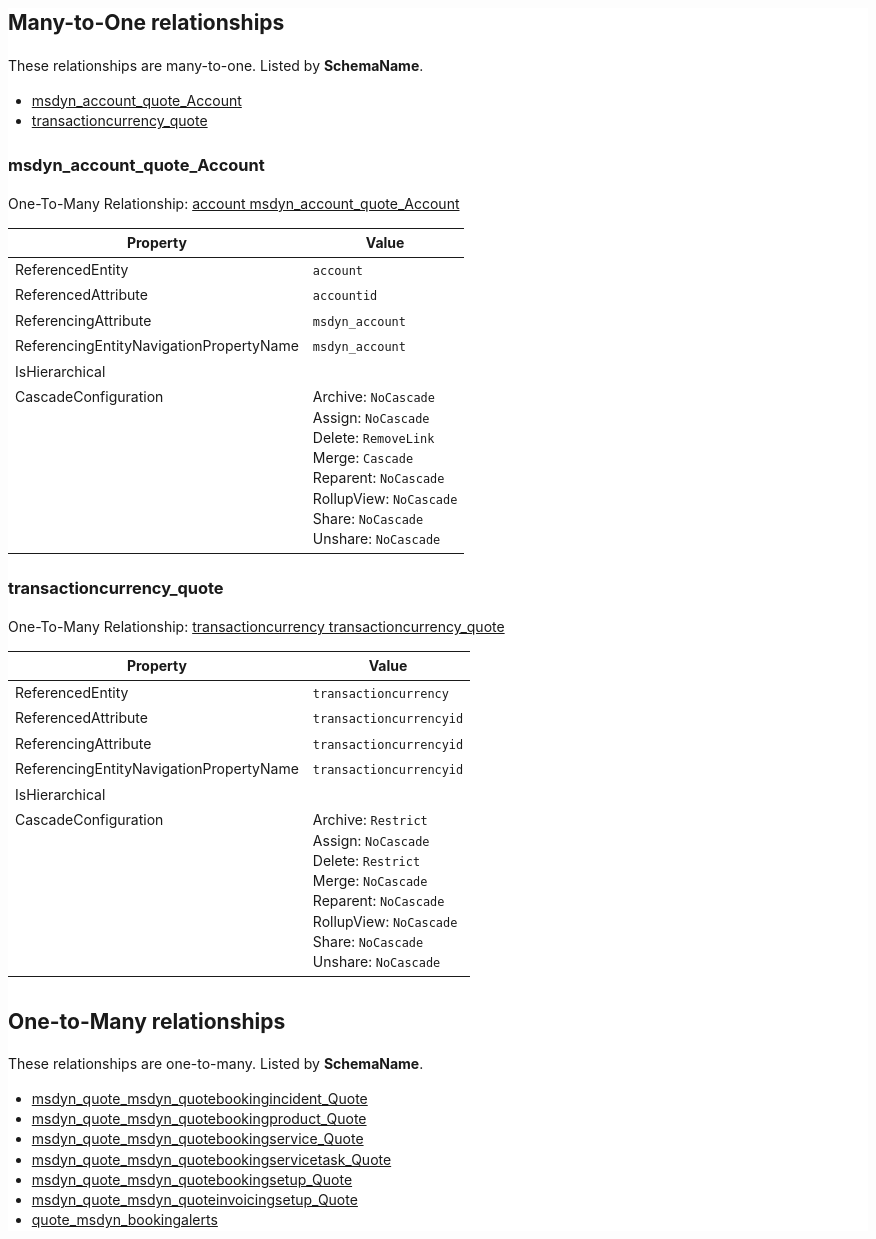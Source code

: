 ## Many-to-One relationships

These relationships are many-to-one. Listed by **SchemaName**.

- [msdyn_account_quote_Account](#BKMK_msdyn_account_quote_Account)
- [transactioncurrency_quote](#BKMK_transactioncurrency_quote)

### <a name="BKMK_msdyn_account_quote_Account"></a> msdyn_account_quote_Account

One-To-Many Relationship: [account msdyn_account_quote_Account](account.md#BKMK_msdyn_account_quote_Account)

|Property|Value|
|---|---|
|ReferencedEntity|`account`|
|ReferencedAttribute|`accountid`|
|ReferencingAttribute|`msdyn_account`|
|ReferencingEntityNavigationPropertyName|`msdyn_account`|
|IsHierarchical||
|CascadeConfiguration|Archive: `NoCascade`<br />Assign: `NoCascade`<br />Delete: `RemoveLink`<br />Merge: `Cascade`<br />Reparent: `NoCascade`<br />RollupView: `NoCascade`<br />Share: `NoCascade`<br />Unshare: `NoCascade`|

### <a name="BKMK_transactioncurrency_quote"></a> transactioncurrency_quote

One-To-Many Relationship: [transactioncurrency transactioncurrency_quote](transactioncurrency.md#BKMK_transactioncurrency_quote)

|Property|Value|
|---|---|
|ReferencedEntity|`transactioncurrency`|
|ReferencedAttribute|`transactioncurrencyid`|
|ReferencingAttribute|`transactioncurrencyid`|
|ReferencingEntityNavigationPropertyName|`transactioncurrencyid`|
|IsHierarchical||
|CascadeConfiguration|Archive: `Restrict`<br />Assign: `NoCascade`<br />Delete: `Restrict`<br />Merge: `NoCascade`<br />Reparent: `NoCascade`<br />RollupView: `NoCascade`<br />Share: `NoCascade`<br />Unshare: `NoCascade`|


## One-to-Many relationships

These relationships are one-to-many. Listed by **SchemaName**.

- [msdyn_quote_msdyn_quotebookingincident_Quote](#BKMK_msdyn_quote_msdyn_quotebookingincident_Quote)
- [msdyn_quote_msdyn_quotebookingproduct_Quote](#BKMK_msdyn_quote_msdyn_quotebookingproduct_Quote)
- [msdyn_quote_msdyn_quotebookingservice_Quote](#BKMK_msdyn_quote_msdyn_quotebookingservice_Quote)
- [msdyn_quote_msdyn_quotebookingservicetask_Quote](#BKMK_msdyn_quote_msdyn_quotebookingservicetask_Quote)
- [msdyn_quote_msdyn_quotebookingsetup_Quote](#BKMK_msdyn_quote_msdyn_quotebookingsetup_Quote)
- [msdyn_quote_msdyn_quoteinvoicingsetup_Quote](#BKMK_msdyn_quote_msdyn_quoteinvoicingsetup_Quote)
- [quote_msdyn_bookingalerts](#BKMK_quote_msdyn_bookingalerts)
